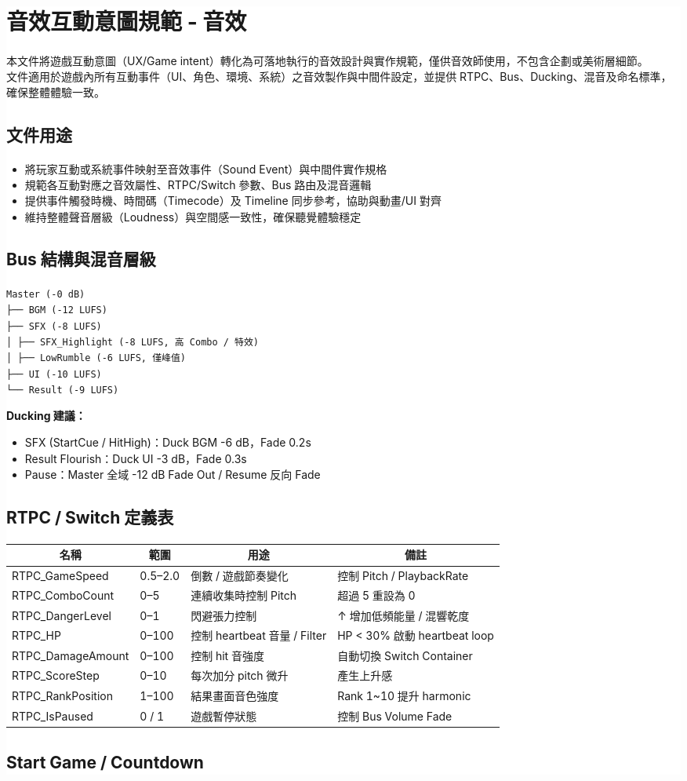 # 音效互動意圖規範 - 音效

本文件將遊戲互動意圖（UX/Game intent）轉化為可落地執行的音效設計與實作規範，僅供音效師使用，不包含企劃或美術層細節。  
文件適用於遊戲內所有互動事件（UI、角色、環境、系統）之音效製作與中間件設定，並提供 RTPC、Bus、Ducking、混音及命名標準，確保整體體驗一致。

## 文件用途

- 將玩家互動或系統事件映射至音效事件（Sound Event）與中間件實作規格
- 規範各互動對應之音效屬性、RTPC/Switch 參數、Bus 路由及混音邏輯
- 提供事件觸發時機、時間碼（Timecode）及 Timeline 同步參考，協助與動畫/UI 對齊
- 維持整體聲音層級（Loudness）與空間感一致性，確保聽覺體驗穩定

## Bus 結構與混音層級

```
Master (-0 dB)
├── BGM (-12 LUFS)
├── SFX (-8 LUFS)
│ ├── SFX_Highlight (-8 LUFS, 高 Combo / 特效)
│ ├── LowRumble (-6 LUFS, 僅峰值)
├── UI (-10 LUFS)
└── Result (-9 LUFS)
```

**Ducking 建議：**

- SFX (StartCue / HitHigh)：Duck BGM -6 dB，Fade 0.2s
- Result Flourish：Duck UI -3 dB，Fade 0.3s
- Pause：Master 全域 -12 dB Fade Out / Resume 反向 Fade

## RTPC / Switch 定義表

| 名稱              | 範圍    | 用途                         | 備註                         |
| ----------------- | ------- | ---------------------------- | ---------------------------- |
| RTPC_GameSpeed    | 0.5–2.0 | 倒數 / 遊戲節奏變化          | 控制 Pitch / PlaybackRate    |
| RTPC_ComboCount   | 0–5     | 連續收集時控制 Pitch         | 超過 5 重設為 0              |
| RTPC_DangerLevel  | 0–1     | 閃避張力控制                 | ↑ 增加低頻能量 / 混響乾度    |
| RTPC_HP           | 0–100   | 控制 heartbeat 音量 / Filter | HP < 30% 啟動 heartbeat loop |
| RTPC_DamageAmount | 0–100   | 控制 hit 音強度              | 自動切換 Switch Container    |
| RTPC_ScoreStep    | 0–10    | 每次加分 pitch 微升          | 產生上升感                   |
| RTPC_RankPosition | 1–100   | 結果畫面音色強度             | Rank 1~10 提升 harmonic      |
| RTPC_IsPaused     | 0 / 1   | 遊戲暫停狀態                 | 控制 Bus Volume Fade         |

## Start Game / Countdown
